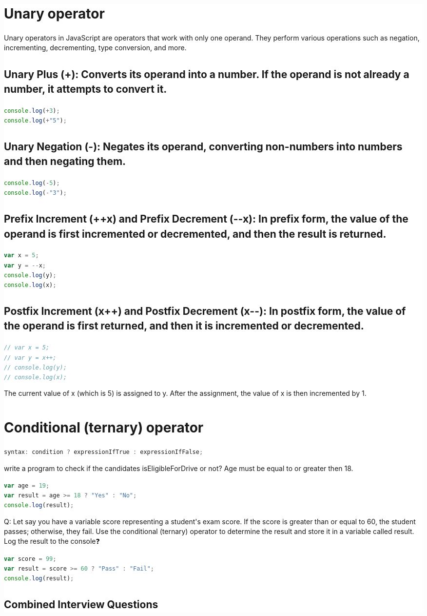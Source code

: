 # Unary operator
Unary operators in JavaScript are operators that work with only one operand. They perform various operations such as negation, incrementing, decrementing, type conversion, and more.

## Unary Plus (+): Converts its operand into a number. If the operand is not already a number, it attempts to convert it.
```js
console.log(+3);
console.log(+"5");
```
## Unary Negation (-): Negates its operand, converting non-numbers into numbers and then negating them.
```js
console.log(-5);
console.log(-"3");
```
## Prefix Increment (++x) and Prefix Decrement (--x): In prefix form, the value of the operand is first incremented or decremented, and then the result is returned.
```js
var x = 5;
var y = --x;
console.log(y);
console.log(x);
```
## Postfix Increment (x++) and Postfix Decrement (x--): In postfix form, the value of the operand is first returned, and then it is incremented or decremented.
```js
// var x = 5;
// var y = x++;
// console.log(y);
// console.log(x);
```
The current value of x (which is 5) is assigned to y. After the assignment, the value of x is then incremented by 1.

# Conditional (ternary) operator
```js
syntax: condition ? expressionIfTrue : expressionIfFalse;
```
write a program to check if the candidates isEligibleForDrive or not? Age must be equal to or greater then 18.
```js
var age = 19;
var result = age >= 18 ? "Yes" : "No";
console.log(result);
```
Q: Let say you have a variable score representing a student's exam score. If the score is greater than or equal to 60, the student passes; otherwise, they fail. Use the conditional (ternary) operator to determine the result and store it in a variable called result. Log the result to the console❓
```js
var score = 99;
var result = score >= 60 ? "Pass" : "Fail";
console.log(result);
```
##  Combined Interview Questions
```js
```